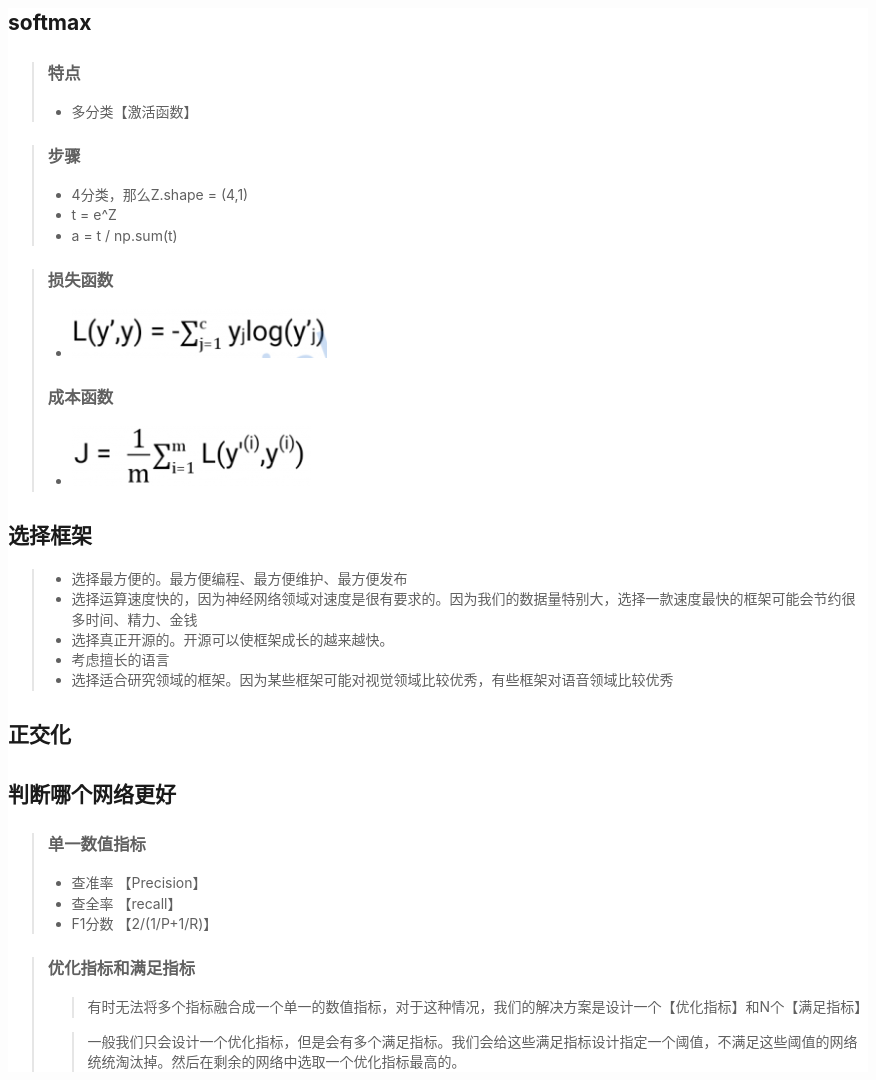 ## softmax

> ### 特点
>
> + 多分类【激活函数】

> ### 步骤
>
> + 4分类，那么Z.shape = (4,1)
> + t = e^Z
> + a = t / np.sum(t)

> ###  损失函数
>
> + ![image-20200512164816194](.\image\Loss_softmax.png)
>
> ### 成本函数
>
> + ![image-20200512165021983](.\image\cost_softmax.png)

## 选择框架

> + 选择最方便的。最方便编程、最方便维护、最方便发布
> + 选择运算速度快的，因为神经网络领域对速度是很有要求的。因为我们的数据量特别大，选择一款速度最快的框架可能会节约很多时间、精力、金钱
> + 选择真正开源的。开源可以使框架成长的越来越快。
> + 考虑擅长的语言
> + 选择适合研究领域的框架。因为某些框架可能对视觉领域比较优秀，有些框架对语音领域比较优秀

## 正交化

## 判断哪个网络更好

> ### 单一数值指标
>
> + 查准率 【Precision】
> + 查全率 【recall】
> + F1分数 【2/(1/P+1/R)】

> ### 优化指标和满足指标
>
> > 有时无法将多个指标融合成一个单一的数值指标，对于这种情况，我们的解决方案是设计一个【优化指标】和N个【满足指标】
>
> > 一般我们只会设计一个优化指标，但是会有多个满足指标。我们会给这些满足指标设计指定一个阈值，不满足这些阈值的网络统统淘汰掉。然后在剩余的网络中选取一个优化指标最高的。
